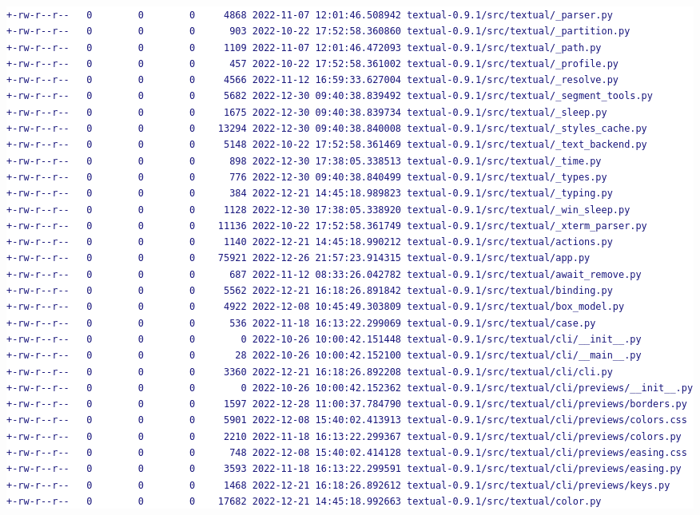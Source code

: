 ```diff
+-rw-r--r--   0        0        0     4868 2022-11-07 12:01:46.508942 textual-0.9.1/src/textual/_parser.py
+-rw-r--r--   0        0        0      903 2022-10-22 17:52:58.360860 textual-0.9.1/src/textual/_partition.py
+-rw-r--r--   0        0        0     1109 2022-11-07 12:01:46.472093 textual-0.9.1/src/textual/_path.py
+-rw-r--r--   0        0        0      457 2022-10-22 17:52:58.361002 textual-0.9.1/src/textual/_profile.py
+-rw-r--r--   0        0        0     4566 2022-11-12 16:59:33.627004 textual-0.9.1/src/textual/_resolve.py
+-rw-r--r--   0        0        0     5682 2022-12-30 09:40:38.839492 textual-0.9.1/src/textual/_segment_tools.py
+-rw-r--r--   0        0        0     1675 2022-12-30 09:40:38.839734 textual-0.9.1/src/textual/_sleep.py
+-rw-r--r--   0        0        0    13294 2022-12-30 09:40:38.840008 textual-0.9.1/src/textual/_styles_cache.py
+-rw-r--r--   0        0        0     5148 2022-10-22 17:52:58.361469 textual-0.9.1/src/textual/_text_backend.py
+-rw-r--r--   0        0        0      898 2022-12-30 17:38:05.338513 textual-0.9.1/src/textual/_time.py
+-rw-r--r--   0        0        0      776 2022-12-30 09:40:38.840499 textual-0.9.1/src/textual/_types.py
+-rw-r--r--   0        0        0      384 2022-12-21 14:45:18.989823 textual-0.9.1/src/textual/_typing.py
+-rw-r--r--   0        0        0     1128 2022-12-30 17:38:05.338920 textual-0.9.1/src/textual/_win_sleep.py
+-rw-r--r--   0        0        0    11136 2022-10-22 17:52:58.361749 textual-0.9.1/src/textual/_xterm_parser.py
+-rw-r--r--   0        0        0     1140 2022-12-21 14:45:18.990212 textual-0.9.1/src/textual/actions.py
+-rw-r--r--   0        0        0    75921 2022-12-26 21:57:23.914315 textual-0.9.1/src/textual/app.py
+-rw-r--r--   0        0        0      687 2022-11-12 08:33:26.042782 textual-0.9.1/src/textual/await_remove.py
+-rw-r--r--   0        0        0     5562 2022-12-21 16:18:26.891842 textual-0.9.1/src/textual/binding.py
+-rw-r--r--   0        0        0     4922 2022-12-08 10:45:49.303809 textual-0.9.1/src/textual/box_model.py
+-rw-r--r--   0        0        0      536 2022-11-18 16:13:22.299069 textual-0.9.1/src/textual/case.py
+-rw-r--r--   0        0        0        0 2022-10-26 10:00:42.151448 textual-0.9.1/src/textual/cli/__init__.py
+-rw-r--r--   0        0        0       28 2022-10-26 10:00:42.152100 textual-0.9.1/src/textual/cli/__main__.py
+-rw-r--r--   0        0        0     3360 2022-12-21 16:18:26.892208 textual-0.9.1/src/textual/cli/cli.py
+-rw-r--r--   0        0        0        0 2022-10-26 10:00:42.152362 textual-0.9.1/src/textual/cli/previews/__init__.py
+-rw-r--r--   0        0        0     1597 2022-12-28 11:00:37.784790 textual-0.9.1/src/textual/cli/previews/borders.py
+-rw-r--r--   0        0        0     5901 2022-12-08 15:40:02.413913 textual-0.9.1/src/textual/cli/previews/colors.css
+-rw-r--r--   0        0        0     2210 2022-11-18 16:13:22.299367 textual-0.9.1/src/textual/cli/previews/colors.py
+-rw-r--r--   0        0        0      748 2022-12-08 15:40:02.414128 textual-0.9.1/src/textual/cli/previews/easing.css
+-rw-r--r--   0        0        0     3593 2022-11-18 16:13:22.299591 textual-0.9.1/src/textual/cli/previews/easing.py
+-rw-r--r--   0        0        0     1468 2022-12-21 16:18:26.892612 textual-0.9.1/src/textual/cli/previews/keys.py
+-rw-r--r--   0        0        0    17682 2022-12-21 14:45:18.992663 textual-0.9.1/src/textual/color.py
```